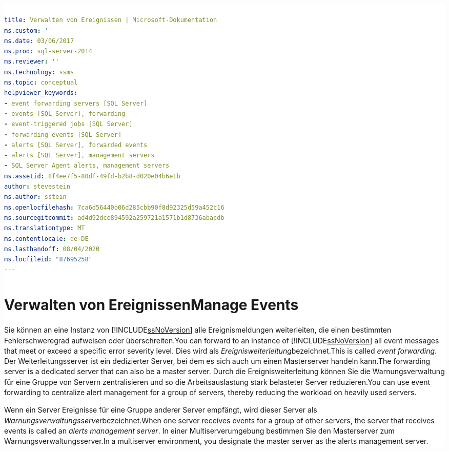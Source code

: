 ```yaml
---
title: Verwalten von Ereignissen | Microsoft-Dokumentation
ms.custom: ''
ms.date: 03/06/2017
ms.prod: sql-server-2014
ms.reviewer: ''
ms.technology: ssms
ms.topic: conceptual
helpviewer_keywords:
- event forwarding servers [SQL Server]
- events [SQL Server], forwarding
- event-triggered jobs [SQL Server]
- forwarding events [SQL Server]
- alerts [SQL Server], forwarded events
- alerts [SQL Server], management servers
- SQL Server Agent alerts, management servers
ms.assetid: 8f4ee7f5-80df-49fd-b2b8-d020e04b6e1b
author: stevestein
ms.author: sstein
ms.openlocfilehash: 7ca6d56440b06d285cbb90f8d92325d59a452c16
ms.sourcegitcommit: ad4d92dce894592a259721a1571b1d8736abacdb
ms.translationtype: MT
ms.contentlocale: de-DE
ms.lasthandoff: 08/04/2020
ms.locfileid: "87695258"
---
```

# <a name="manage-events"></a><span data-ttu-id="699bc-102">Verwalten von Ereignissen</span><span class="sxs-lookup"><span data-stu-id="699bc-102">Manage Events</span></span>
  <span data-ttu-id="699bc-103">Sie können an eine Instanz von [!INCLUDE[ssNoVersion](../../includes/ssnoversion-md.md)] alle Ereignismeldungen weiterleiten, die einen bestimmten Fehlerschweregrad aufweisen oder überschreiten.</span><span class="sxs-lookup"><span data-stu-id="699bc-103">You can forward to an instance of [!INCLUDE[ssNoVersion](../../includes/ssnoversion-md.md)] all event messages that meet or exceed a specific error severity level.</span></span> <span data-ttu-id="699bc-104">Dies wird als *Ereignisweiterleitung*bezeichnet.</span><span class="sxs-lookup"><span data-stu-id="699bc-104">This is called *event forwarding*.</span></span> <span data-ttu-id="699bc-105">Der Weiterleitungsserver ist ein dedizierter Server, bei dem es sich auch um einen Masterserver handeln kann.</span><span class="sxs-lookup"><span data-stu-id="699bc-105">The forwarding server is a dedicated server that can also be a master server.</span></span> <span data-ttu-id="699bc-106">Durch die Ereignisweiterleitung können Sie die Warnungsverwaltung für eine Gruppe von Servern zentralisieren und so die Arbeitsauslastung stark belasteter Server reduzieren.</span><span class="sxs-lookup"><span data-stu-id="699bc-106">You can use event forwarding to centralize alert management for a group of servers, thereby reducing the workload on heavily used servers.</span></span>  
  
 <span data-ttu-id="699bc-107">Wenn ein Server Ereignisse für eine Gruppe anderer Server empfängt, wird dieser Server als *Warnungsverwaltungsserver*bezeichnet.</span><span class="sxs-lookup"><span data-stu-id="699bc-107">When one server receives events for a group of other servers, the server that receives events is called an *alerts management server*.</span></span> <span data-ttu-id="699bc-108">In einer Multiserverumgebung bestimmen Sie den Masterserver zum Warnungsverwaltungsserver.</span><span class="sxs-lookup"><span data-stu-id="699bc-108">In a multiserver environment, you designate the master server as the alerts management server.</span></span>  
  